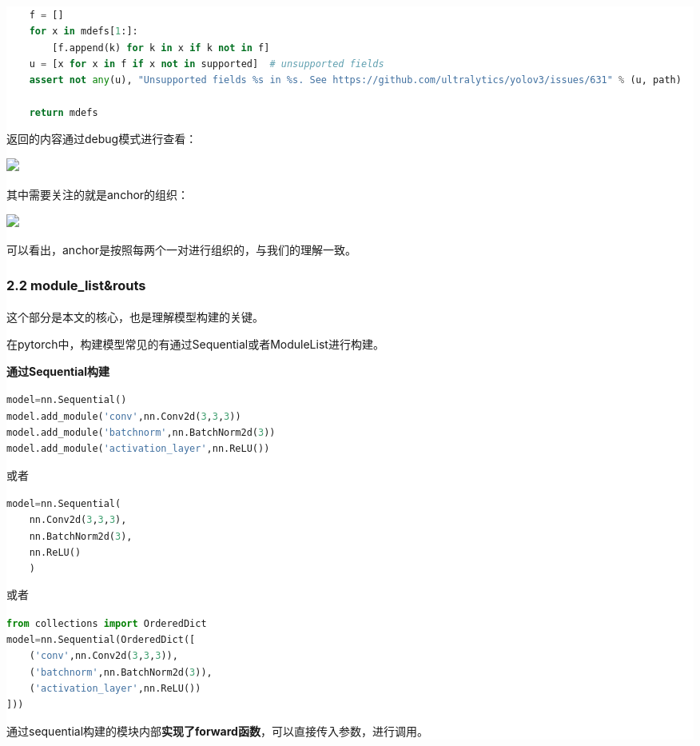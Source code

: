 ```python
    f = []
    for x in mdefs[1:]:
        [f.append(k) for k in x if k not in f]
    u = [x for x in f if x not in supported]  # unsupported fields
    assert not any(u), "Unsupported fields %s in %s. See https://github.com/ultralytics/yolov3/issues/631" % (u, path)

    return mdefs
```

返回的内容通过debug模式进行查看：

![](https://img-blog.csdnimg.cn/20200119101613361.png?x-oss-process=image/watermark,type_ZmFuZ3poZW5naGVpdGk,shadow_10,text_aHR0cHM6Ly9ibG9nLmNzZG4ubmV0L0REX1BQX0pK,size_16,color_FFFFFF,t_70)

其中需要关注的就是anchor的组织：

![](https://img-blog.csdnimg.cn/20200119101718193.png)

可以看出，anchor是按照每两个一对进行组织的，与我们的理解一致。

### 2.2 module_list&routs

这个部分是本文的核心，也是理解模型构建的关键。

在pytorch中，构建模型常见的有通过Sequential或者ModuleList进行构建。

**通过Sequential构建**

```python
model=nn.Sequential()
model.add_module('conv',nn.Conv2d(3,3,3))
model.add_module('batchnorm',nn.BatchNorm2d(3))
model.add_module('activation_layer',nn.ReLU())
```

或者

```python
model=nn.Sequential(
    nn.Conv2d(3,3,3),
    nn.BatchNorm2d(3),
    nn.ReLU()
    )
```

或者

```python
from collections import OrderedDict
model=nn.Sequential(OrderedDict([
    ('conv',nn.Conv2d(3,3,3)),
    ('batchnorm',nn.BatchNorm2d(3)),
    ('activation_layer',nn.ReLU())
]))
```

通过sequential构建的模块内部**实现了forward函数**，可以直接传入参数，进行调用。
